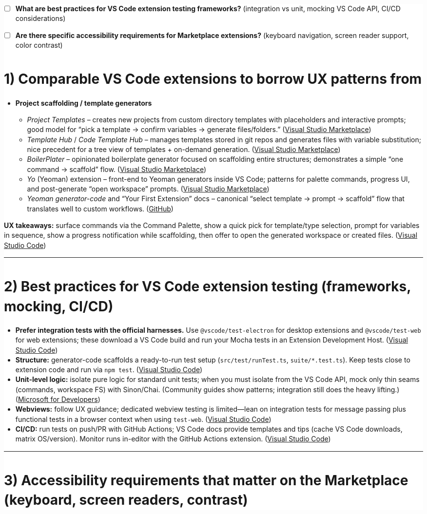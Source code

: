 - [ ] **What are best practices for VS Code extension testing frameworks?** (integration vs unit, mocking VS Code API, CI/CD considerations)

- [ ] **Are there specific accessibility requirements for Marketplace extensions?** (keyboard navigation, screen reader support, color contrast)


# 1) Comparable VS Code extensions to borrow UX patterns from

* **Project scaffolding / template generators**

  * *Project Templates* – creates new projects from custom directory templates with placeholders and interactive prompts; good model for “pick a template → confirm variables → generate files/folders.” ([Visual Studio Marketplace][1])
  * *Template Hub* / *Code Template Hub* – manages templates stored in git repos and generates files with variable substitution; nice precedent for a tree view of templates + on-demand generation. ([Visual Studio Marketplace][2])
  * *BoilerPlater* – opinionated boilerplate generator focused on scaffolding entire structures; demonstrates a simple “one command → scaffold” flow. ([Visual Studio Marketplace][3])
  * *Yo* (Yeoman) extension – front-end to Yeoman generators inside VS Code; patterns for palette commands, progress UI, and post-generate “open workspace” prompts. ([Visual Studio Marketplace][4])
  * *Yeoman generator-code* and “Your First Extension” docs – canonical “select template → prompt → scaffold” flow that translates well to custom workflows. ([GitHub][5])

**UX takeaways:** surface commands via the Command Palette, show a quick pick for template/type selection, prompt for variables in sequence, show a progress notification while scaffolding, then offer to open the generated workspace or created files. ([Visual Studio Code][6])

---

# 2) Best practices for VS Code extension testing (frameworks, mocking, CI/CD)

* **Prefer integration tests with the official harnesses.** Use `@vscode/test-electron` for desktop extensions and `@vscode/test-web` for web extensions; these download a VS Code build and run your Mocha tests in an Extension Development Host. ([Visual Studio Code][7])
* **Structure:** generator-code scaffolds a ready-to-run test setup (`src/test/runTest.ts`, `suite/*.test.ts`). Keep tests close to extension code and run via `npm test`. ([Visual Studio Code][7])
* **Unit-level logic:** isolate pure logic for standard unit tests; when you must isolate from the VS Code API, mock only thin seams (commands, workspace FS) with Sinon/Chai. (Community guides show patterns; integration still does the heavy lifting.) ([Microsoft for Developers][8])
* **Webviews:** follow UX guidance; dedicated webview testing is limited—lean on integration tests for message passing plus functional tests in a browser context when using `test-web`. ([Visual Studio Code][9])
* **CI/CD:** run tests on push/PR with GitHub Actions; VS Code docs provide templates and tips (cache VS Code downloads, matrix OS/version). Monitor runs in-editor with the GitHub Actions extension. ([Visual Studio Code][10])

---

# 3) Accessibility requirements that matter on the Marketplace (keyboard, screen readers, contrast)


[1]: https://marketplace.visualstudio.com/items?itemName=cantonios.project-templates&utm_source=chatgpt.com "Project Templates - Visual Studio Marketplace"
[2]: https://marketplace.visualstudio.com/items?itemName=SherinJosephRoy.vscode-project-templates&utm_source=chatgpt.com "Template Hub - Visual Studio Marketplace"
[3]: https://marketplace.visualstudio.com/items?itemName=Giovanni-Curry.boilerplater&utm_source=chatgpt.com "BoilerPlater - Visual Studio Marketplace"
[4]: https://marketplace.visualstudio.com/items?itemName=camel-tooling.yo&utm_source=chatgpt.com "yo - Visual Studio Marketplace"
[5]: https://github.com/microsoft/vscode-generator-code?utm_source=chatgpt.com "GitHub - microsoft/vscode-generator-code: Visual Studio Code extension ..."
[6]: https://code.visualstudio.com/api/get-started/your-first-extension?utm_source=chatgpt.com "Your First Extension | Visual Studio Code Extension API"
[7]: https://code.visualstudio.com/api/working-with-extensions/testing-extension?utm_source=chatgpt.com "Testing Extensions | Visual Studio Code Extension API"
[8]: https://devblogs.microsoft.com/ise/testing-vscode-extensions-with-typescript/?utm_source=chatgpt.com "Testing VSCode Extensions with TypeScript - ISE Developer Blog"
[9]: https://code.visualstudio.com/api/ux-guidelines/webviews?utm_source=chatgpt.com "Webviews | Visual Studio Code Extension API"
[10]: https://code.visualstudio.com/api/working-with-extensions/continuous-integration?utm_source=chatgpt.com "Continuous Integration | Visual Studio Code Extension API"
[11]: https://learn.microsoft.com/en-us/shows/vs-code-livestreams/accessibility-in-vs-code?utm_source=chatgpt.com "Accessibility in VS Code | Microsoft Learn"
[12]: https://github.com/microsoft/vscode/wiki/Accessibility-Guidelines?utm_source=chatgpt.com "Accessibility Guidelines · microsoft/vscode Wiki · GitHub"
[1]: https://code.visualstudio.com/api/references/activation-events?utm_source=chatgpt.com "Activation Events | Visual Studio Code Extension API"
[2]: https://docs.github.com/en/actions/reference/limits?utm_source=chatgpt.com "Actions limits - GitHub Docs"
[3]: https://github.blog/changelog/2025-05-08-updated-rate-limits-for-unauthenticated-requests/?utm_source=chatgpt.com "Updated rate limits for unauthenticated requests - The GitHub Blog"
[4]: https://docs.github.com/en/rest/using-the-rest-api/best-practices-for-using-the-rest-api?utm_source=chatgpt.com "Best practices for using the REST API - GitHub Docs"
[5]: https://code.visualstudio.com/api/references/extension-manifest?utm_source=chatgpt.com "Extension Manifest | Visual Studio Code Extension API"
[6]: https://code.visualstudio.com/api/get-started/extension-anatomy?utm_source=chatgpt.com "Extension Anatomy | Visual Studio Code Extension API"
[7]: https://github.com/microsoft/vscode-extension-samples/blob/main/configuration-sample/package.json?utm_source=chatgpt.com "vscode-extension-samples/configuration-sample/package.json at main ..."
[8]: https://stackoverflow.com/questions/67014002/error-handling-in-extensions-to-visual-studio-code?utm_source=chatgpt.com "Error handling in extensions to visual studio code"